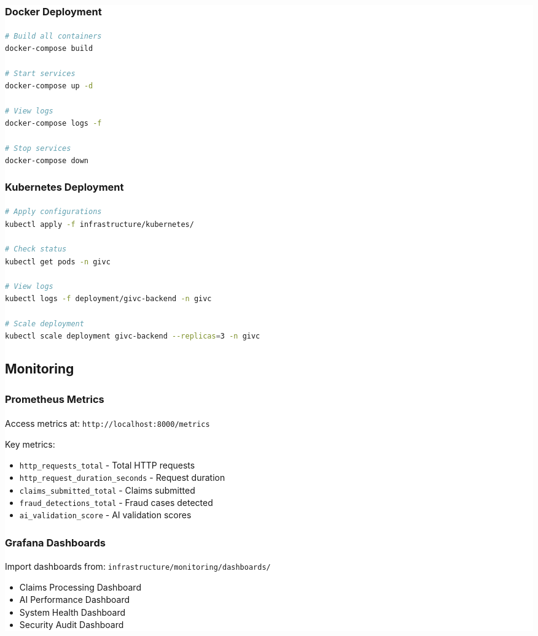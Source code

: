 ### Docker Deployment

```bash
# Build all containers
docker-compose build

# Start services
docker-compose up -d

# View logs
docker-compose logs -f

# Stop services
docker-compose down
```

### Kubernetes Deployment

```bash
# Apply configurations
kubectl apply -f infrastructure/kubernetes/

# Check status
kubectl get pods -n givc

# View logs
kubectl logs -f deployment/givc-backend -n givc

# Scale deployment
kubectl scale deployment givc-backend --replicas=3 -n givc
```

## Monitoring

### Prometheus Metrics

Access metrics at: `http://localhost:8000/metrics`

Key metrics:
- `http_requests_total` - Total HTTP requests
- `http_request_duration_seconds` - Request duration
- `claims_submitted_total` - Claims submitted
- `fraud_detections_total` - Fraud cases detected
- `ai_validation_score` - AI validation scores

### Grafana Dashboards

Import dashboards from: `infrastructure/monitoring/dashboards/`

- Claims Processing Dashboard
- AI Performance Dashboard
- System Health Dashboard
- Security Audit Dashboard
